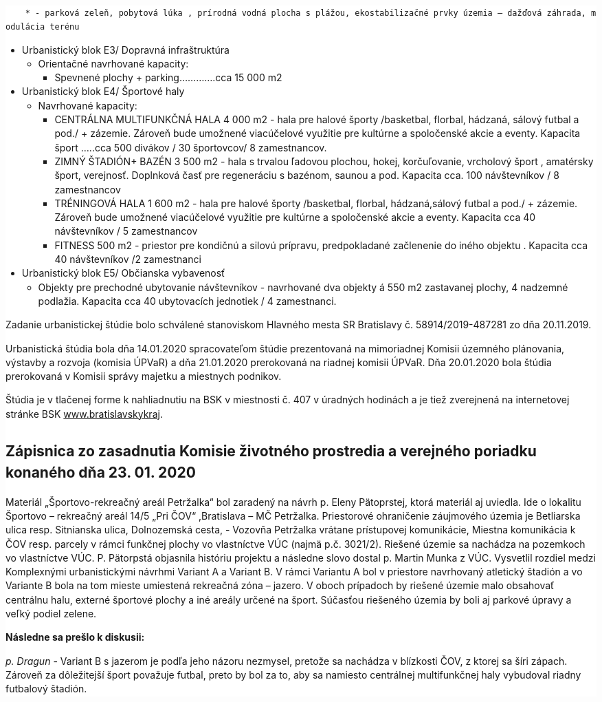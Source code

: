         * - parková zeleň, pobytová lúka , prírodná vodná plocha s plážou, ekostabilizačné prvky územia – dažďová záhrada, modulácia terénu
* Urbanistický blok E3/ Dopravná infraštruktúra
    * Orientačné navrhované kapacity:
        * Spevnené plochy + parking………….cca 15 000 m2
* Urbanistický blok E4/ Športové haly
    * Navrhované kapacity:
        * CENTRÁLNA MULTIFUNKČNÁ HALA 4 000 m2 - hala pre halové športy /basketbal, florbal,
hádzaná, sálový futbal a pod./ + zázemie. Zároveň bude umožnené viacúčelové využitie pre
kultúrne a spoločenské akcie a eventy. Kapacita šport …..cca 500 divákov / 30 športovcov/ 8
zamestnancov.
        * ZIMNÝ ŠTADIÓN+ BAZÉN 3 500 m2 - hala s trvalou ľadovou plochou, hokej, korčuľovanie, vrcholový šport , amatérsky šport, verejnosť. Doplnková časť pre regeneráciu s bazénom, saunou a pod. Kapacita cca. 100 návštevníkov / 8 zamestnancov
        * TRÉNINGOVÁ HALA 1 600 m2 - hala pre halové športy /basketbal, florbal, hádzaná,sálový futbal a pod./ + zázemie. Zároveň bude umožnené viacúčelové využitie pre kultúrne a spoločenské akcie a eventy. Kapacita cca 40 návštevníkov / 5 zamestnancov
        * FITNESS 500 m2 - priestor pre kondičnú a silovú prípravu, predpokladané začlenenie do iného objektu . Kapacita cca 40 návštevníkov /2 zamestnanci
* Urbanistický blok E5/ Občianska vybavenosť
    * Objekty pre prechodné ubytovanie návštevníkov - navrhované dva objekty á 550 m2
zastavanej plochy, 4 nadzemné podlažia. Kapacita cca 40 ubytovacích jednotiek / 4 zamestnanci.

Zadanie urbanistickej štúdie bolo schválené stanoviskom Hlavného mesta SR
Bratislavy č. 58914/2019-487281 zo dňa 20.11.2019.

Urbanistická štúdia bola dňa 14.01.2020 spracovateľom štúdie prezentovaná na
mimoriadnej Komisii územného plánovania, výstavby a rozvoja (komisia ÚPVaR) a dňa
21.01.2020 prerokovaná na riadnej komisii ÚPVaR. Dňa 20.01.2020 bola štúdia prerokovaná
v Komisii správy majetku a miestnych podnikov.

Štúdia je v tlačenej forme k nahliadnutiu na BSK v miestnosti č. 407
v úradných hodinách a je tiež zverejnená na internetovej stránke BSK www.bratislavskykraj.

## Zápisnica zo zasadnutia Komisie životného prostredia a verejného poriadku konaného dňa 23. 01. 2020
Materiál „Športovo-rekreačný areál Petržalka“ bol zaradený na návrh p. Eleny Pätoprstej,
ktorá materiál aj uviedla. Ide o lokalitu Športovo – rekreačný areál 14/5 „Pri ČOV“
,Bratislava – MČ Petržalka. Priestorové ohraničenie záujmového územia je Betliarska ulica
resp. Sitnianska ulica, Dolnozemská cesta, - Vozovňa Petržalka vrátane prístupovej
komunikácie, Miestna komunikácia k ČOV resp. parcely v rámci funkčnej plochy vo
vlastníctve VÚC (najmä p.č. 3021/2). Riešené územie sa nachádza na pozemkoch vo 
vlastníctve VÚC. P. Pätorpstá objasnila históriu projektu a následne slovo dostal p. Martin
Munka z VÚC. Vysvetlil rozdiel medzi Komplexnými urbanistickými návrhmi Variant
A a Variant B. V rámci Variantu A bol v priestore navrhovaný atletický štadión a vo Variante
B bola na tom mieste umiestená rekreačná zóna – jazero. V oboch prípadoch by riešené
územie malo obsahovať centrálnu halu, externé športové plochy a iné areály určené na šport.
Súčasťou riešeného územia by boli aj parkové úpravy a veľký podiel zelene.

**Následne sa prešlo k diskusii:**

*p. Dragun* - Variant B s jazerom je podľa jeho názoru nezmysel, pretože sa nachádza
v blízkosti ČOV, z ktorej sa šíri zápach. Zároveň za dôležitejší šport považuje futbal, preto by bol za to, aby sa namiesto centrálnej multifunkčnej haly vybudoval riadny futbalový štadión.
